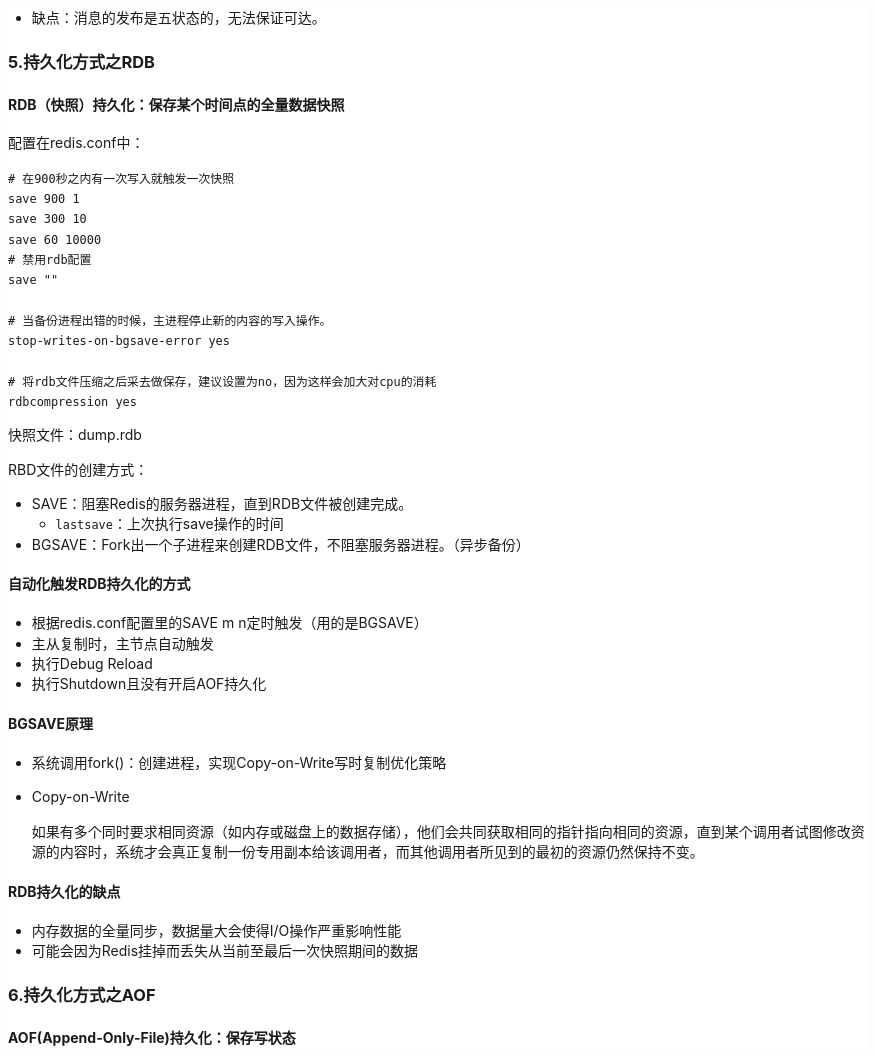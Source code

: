 * 缺点：消息的发布是五状态的，无法保证可达。

### 5.持久化方式之RDB

#### RDB（快照）持久化：保存某个时间点的全量数据快照

配置在redis.conf中：

```
# 在900秒之内有一次写入就触发一次快照
save 900 1
save 300 10
save 60 10000
# 禁用rdb配置
save ""

# 当备份进程出错的时候，主进程停止新的内容的写入操作。
stop-writes-on-bgsave-error yes

# 将rdb文件压缩之后采去做保存，建议设置为no，因为这样会加大对cpu的消耗
rdbcompression yes
```

快照文件：dump.rdb

RBD文件的创建方式：

* SAVE：阻塞Redis的服务器进程，直到RDB文件被创建完成。
  * `lastsave`：上次执行save操作的时间
* BGSAVE：Fork出一个子进程来创建RDB文件，不阻塞服务器进程。（异步备份）

#### 自动化触发RDB持久化的方式

* 根据redis.conf配置里的SAVE m n定时触发（用的是BGSAVE）
* 主从复制时，主节点自动触发
* 执行Debug Reload
* 执行Shutdown且没有开启AOF持久化

#### BGSAVE原理

* 系统调用fork()：创建进程，实现Copy-on-Write写时复制优化策略

* Copy-on-Write

  如果有多个同时要求相同资源（如内存或磁盘上的数据存储），他们会共同获取相同的指针指向相同的资源，直到某个调用者试图修改资源的内容时，系统才会真正复制一份专用副本给该调用者，而其他调用者所见到的最初的资源仍然保持不变。

#### RDB持久化的缺点

* 内存数据的全量同步，数据量大会使得I/O操作严重影响性能
* 可能会因为Redis挂掉而丢失从当前至最后一次快照期间的数据

### 6.持久化方式之AOF

#### AOF(Append-Only-File)持久化：保存写状态
